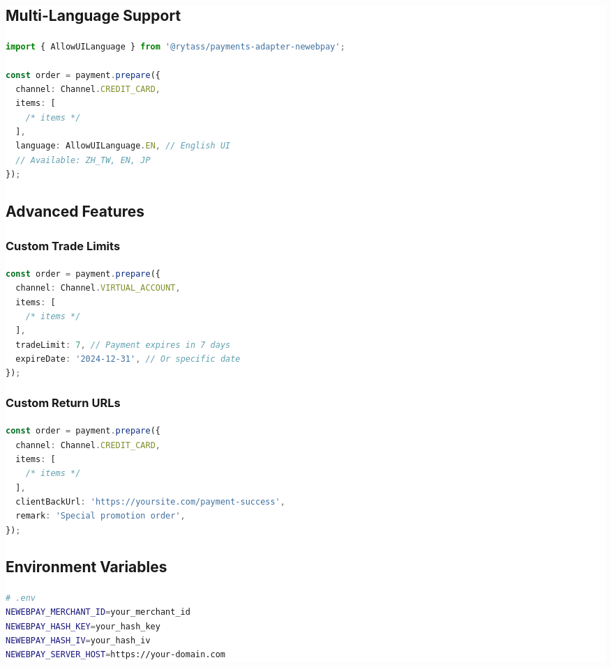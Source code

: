 ## Multi-Language Support

```typescript
import { AllowUILanguage } from '@rytass/payments-adapter-newebpay';

const order = payment.prepare({
  channel: Channel.CREDIT_CARD,
  items: [
    /* items */
  ],
  language: AllowUILanguage.EN, // English UI
  // Available: ZH_TW, EN, JP
});
```

## Advanced Features

### Custom Trade Limits

```typescript
const order = payment.prepare({
  channel: Channel.VIRTUAL_ACCOUNT,
  items: [
    /* items */
  ],
  tradeLimit: 7, // Payment expires in 7 days
  expireDate: '2024-12-31', // Or specific date
});
```

### Custom Return URLs

```typescript
const order = payment.prepare({
  channel: Channel.CREDIT_CARD,
  items: [
    /* items */
  ],
  clientBackUrl: 'https://yoursite.com/payment-success',
  remark: 'Special promotion order',
});
```

## Environment Variables

```bash
# .env
NEWEBPAY_MERCHANT_ID=your_merchant_id
NEWEBPAY_HASH_KEY=your_hash_key
NEWEBPAY_HASH_IV=your_hash_iv
NEWEBPAY_SERVER_HOST=https://your-domain.com
```
